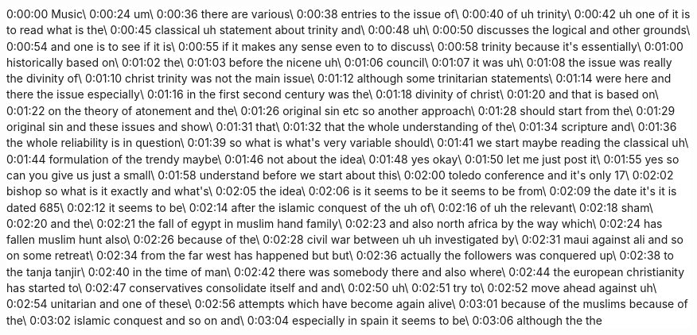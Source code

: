 <a onclick="modifyYTiframeseektime('0')">0:00:00</a> Music\ <a onclick="modifyYTiframeseektime('24')">0:00:24</a> um\ <a onclick="modifyYTiframeseektime('36')">0:00:36</a> there are various\ <a onclick="modifyYTiframeseektime('38')">0:00:38</a> entries to the issue of\ <a onclick="modifyYTiframeseektime('40')">0:00:40</a> of uh trinity\ <a onclick="modifyYTiframeseektime('42')">0:00:42</a> uh one of it is to read what is the\ <a onclick="modifyYTiframeseektime('45')">0:00:45</a> classical uh statement about trinity and\ <a onclick="modifyYTiframeseektime('48')">0:00:48</a> uh\ <a onclick="modifyYTiframeseektime('50')">0:00:50</a> discusses the logical and other grounds\ <a onclick="modifyYTiframeseektime('54')">0:00:54</a> and one is to see if it is\ <a onclick="modifyYTiframeseektime('55')">0:00:55</a> if it makes any sense even to to discuss\ <a onclick="modifyYTiframeseektime('58')">0:00:58</a> trinity because it's essentially\ <a onclick="modifyYTiframeseektime('60')">0:01:00</a> historically based on\ <a onclick="modifyYTiframeseektime('62')">0:01:02</a> the\ <a onclick="modifyYTiframeseektime('63')">0:01:03</a> before the nicene uh\ <a onclick="modifyYTiframeseektime('66')">0:01:06</a> council\ <a onclick="modifyYTiframeseektime('67')">0:01:07</a> it was uh\ <a onclick="modifyYTiframeseektime('68')">0:01:08</a> the issue was really the divinity of\ <a onclick="modifyYTiframeseektime('70')">0:01:10</a> christ trinity was not the main issue\ <a onclick="modifyYTiframeseektime('72')">0:01:12</a> although some trinitarian statements\ <a onclick="modifyYTiframeseektime('74')">0:01:14</a> were here and there the issue especially\ <a onclick="modifyYTiframeseektime('76')">0:01:16</a> in the first second century was the\ <a onclick="modifyYTiframeseektime('78')">0:01:18</a> divinity of christ\ <a onclick="modifyYTiframeseektime('80')">0:01:20</a> and that is based on\ <a onclick="modifyYTiframeseektime('82')">0:01:22</a> on the theory of atonement and the\ <a onclick="modifyYTiframeseektime('86')">0:01:26</a> original sin etc so another approach\ <a onclick="modifyYTiframeseektime('88')">0:01:28</a> should start from the\ <a onclick="modifyYTiframeseektime('89')">0:01:29</a> original sin and these issues and show\ <a onclick="modifyYTiframeseektime('91')">0:01:31</a> that\ <a onclick="modifyYTiframeseektime('92')">0:01:32</a> that the whole understanding of the\ <a onclick="modifyYTiframeseektime('94')">0:01:34</a> scripture and\ <a onclick="modifyYTiframeseektime('96')">0:01:36</a> the whole reliability is in question\ <a onclick="modifyYTiframeseektime('99')">0:01:39</a> so what is what's very variable should\ <a onclick="modifyYTiframeseektime('101')">0:01:41</a> we start maybe reading the classical uh\ <a onclick="modifyYTiframeseektime('104')">0:01:44</a> formulation of the trendy maybe\ <a onclick="modifyYTiframeseektime('106')">0:01:46</a> not about the idea\ <a onclick="modifyYTiframeseektime('108')">0:01:48</a> yes okay\ <a onclick="modifyYTiframeseektime('110')">0:01:50</a> let me just post it\ <a onclick="modifyYTiframeseektime('115')">0:01:55</a> yes so can you give us just a small\ <a onclick="modifyYTiframeseektime('118')">0:01:58</a> understand before we start about this\ <a onclick="modifyYTiframeseektime('120')">0:02:00</a> toledo conference and it's only 17\ <a onclick="modifyYTiframeseektime('122')">0:02:02</a> bishop so what is it exactly and what's\ <a onclick="modifyYTiframeseektime('125')">0:02:05</a> the idea\ <a onclick="modifyYTiframeseektime('126')">0:02:06</a> is it seems to be it seems to be from\ <a onclick="modifyYTiframeseektime('129')">0:02:09</a> the date it's it is dated 685\ <a onclick="modifyYTiframeseektime('132')">0:02:12</a> it seems to be\ <a onclick="modifyYTiframeseektime('134')">0:02:14</a> after the islamic conquest of the uh of\ <a onclick="modifyYTiframeseektime('136')">0:02:16</a> of uh the relevant\ <a onclick="modifyYTiframeseektime('138')">0:02:18</a> sham\ <a onclick="modifyYTiframeseektime('140')">0:02:20</a> and the\ <a onclick="modifyYTiframeseektime('141')">0:02:21</a> the fall of egypt in muslim hand family\ <a onclick="modifyYTiframeseektime('143')">0:02:23</a> and also north africa by the way which\ <a onclick="modifyYTiframeseektime('144')">0:02:24</a> has fallen muslim hunt also\ <a onclick="modifyYTiframeseektime('146')">0:02:26</a> because of the\ <a onclick="modifyYTiframeseektime('148')">0:02:28</a> civil war between uh uh investigated by\ <a onclick="modifyYTiframeseektime('151')">0:02:31</a> maui against ali and so on some retreat\ <a onclick="modifyYTiframeseektime('154')">0:02:34</a> from the far west has happened but but\ <a onclick="modifyYTiframeseektime('156')">0:02:36</a> actually the followers was conquered up\ <a onclick="modifyYTiframeseektime('158')">0:02:38</a> to the tanja tanjir\ <a onclick="modifyYTiframeseektime('160')">0:02:40</a> in the time of man\ <a onclick="modifyYTiframeseektime('162')">0:02:42</a> there was somebody there and also where\ <a onclick="modifyYTiframeseektime('164')">0:02:44</a> the european christianity has started to\ <a onclick="modifyYTiframeseektime('167')">0:02:47</a> conservatives consolidate itself and and\ <a onclick="modifyYTiframeseektime('170')">0:02:50</a> uh\ <a onclick="modifyYTiframeseektime('171')">0:02:51</a> try to\ <a onclick="modifyYTiframeseektime('172')">0:02:52</a> move ahead against uh\ <a onclick="modifyYTiframeseektime('174')">0:02:54</a> unitarian and one of these\ <a onclick="modifyYTiframeseektime('176')">0:02:56</a> attempts which have become again alive\ <a onclick="modifyYTiframeseektime('181')">0:03:01</a> because of the muslims because of the\ <a onclick="modifyYTiframeseektime('182')">0:03:02</a> islamic conquest and so on and\ <a onclick="modifyYTiframeseektime('184')">0:03:04</a> especially in spain it seems to be\ <a onclick="modifyYTiframeseektime('186')">0:03:06</a> although the the